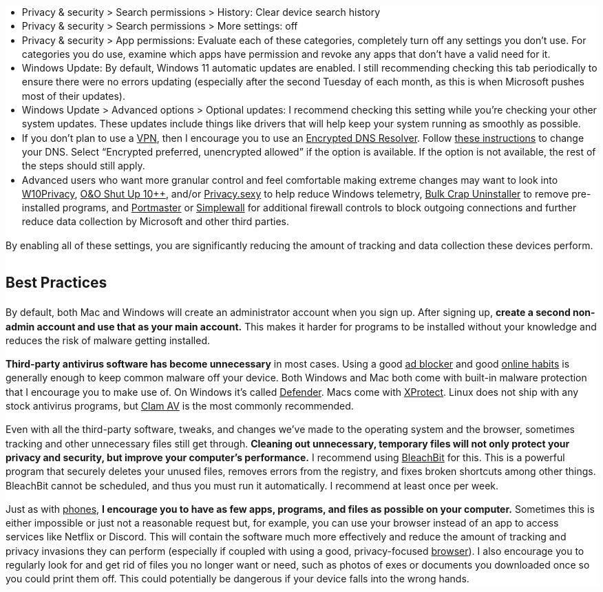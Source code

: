 - Privacy & security > Search permissions > History: Clear device search history
- Privacy & security > Search permissions > More settings: off
- Privacy & security > App permissions: Evaluate each of these categories, completely turn off any settings you don’t use. For categories you do use, examine which apps have permission and revoke any apps that don’t have a valid need for it.
- Windows Update: By default, Windows 11 automatic updates are enabled. I still recommending checking this tab periodically to ensure there were no errors updating (especially after the second Tuesday of each month, as this is when Microsoft pushes most of their updates).
- Windows Update > Advanced options > Optional updates: I recommend checking this setting while you’re checking your other system updates. These updates include things like drivers that will help keep your system running as smoothly as possible.
- If you don’t plan to use a [VPN](https://thenewoil.org/en/guides/less-important/vpns), then I encourage you to use an [Encrypted DNS Resolver](https://www.privacyguides.org/en/dns/). Follow [these instructions](https://www.bleepingcomputer.com/news/microsoft/how-to-enable-dns-over-https-doh-in-windows-10/) to change your DNS. Select “Encrypted preferred, unencrypted allowed” if the option is available. If the option is not available, the rest of the steps should still apply.
- Advanced users who want more granular control and feel comfortable making extreme changes may want to look into [W10Privacy](https://www.w10privacy.de/english-home/), [O&O Shut Up 10++](https://www.oo-software.com/en/shutup10), and/or [Privacy.sexy](https://privacy.sexy/) to help reduce Windows telemetry, [Bulk Crap Uninstaller](https://www.bcuninstaller.com/) to remove pre-installed programs, and [Portmaster](https://safing.io/portmaster/) or [Simplewall](https://www.henrypp.org/product/simplewall) for additional firewall controls to block outgoing connections and further reduce data collection by Microsoft and other third parties.

By enabling all of these settings, you are significantly reducing the amount of tracking and data collection these devices perform.

## Best Practices

By default, both Mac and Windows will create an administrator account when you sign up. After signing up, **create a second non-admin account and use that as your main account.** This makes it harder for programs to be installed without your knowledge and reduces the risk of malware getting installed.

**Third-party antivirus software has become unnecessary** in most cases. Using a good [ad blocker](https://thenewoil.org/en/guides/most-important/browser) and good [online habits](https://thenewoil.org/en/guides/less-important/misc) is generally enough to keep common malware off your device. Both Windows and Mac both come with built-in malware protection that I encourage you to make use of. On Windows it’s called [Defender](https://www.microsoft.com/en-us/windows/comprehensive-security). Macs come with [XProtect](https://www.howtogeek.com/217043/xprotect-explained-how-your-macs-built-in-anti-malware-works/). Linux does not ship with any stock antivirus programs, but [Clam AV](https://www.clamav.net/) is the most commonly recommended.

Even with all the third-party software, tweaks, and changes we’ve made to the operating system and the browser, sometimes tracking and other unnecessary files still get through. **Cleaning out unnecessary, temporary files will not only protect your privacy and security, but improve your computer’s performance.** I recommend using [BleachBit](https://www.bleachbit.org/) for this. This is a powerful program that securely deletes your unused files, removes errors from the registry, and fixes broken shortcuts among other things. BleachBit cannot be scheduled, and thus you must run it automatically. I recommend at least once per week.

Just as with [phones](https://thenewoil.org/en/guides/moderately-important/mobile-habits), **I encourage you to have as few apps, programs, and files as possible on your computer.** Sometimes this is either impossible or just not a reasonable request but, for example, you can use your browser instead of an app to access services like Netflix or Discord. This will contain the software much more effectively and reduce the amount of tracking and privacy invasions they can perform (especially if coupled with using a good, privacy-focused [browser](https://thenewoil.org/en/guides/most-important/browser)). I also encourage you to regularly look for and get rid of files you no longer want or need, such as photos of exes or documents you downloaded once so you could print them off. This could potentially be dangerous if your device falls into the wrong hands.
